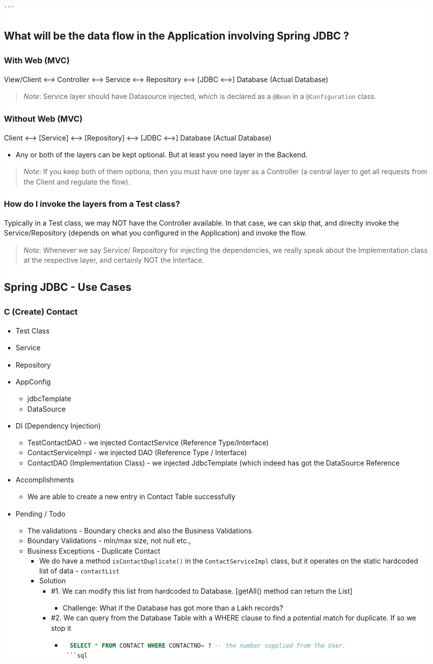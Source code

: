 	```

## What will be the data flow in the Application involving Spring JDBC ?

### With Web (MVC)

View/Client <--> Controller <--> Service <--> Repository <--> [JDBC <-->] Database (Actual Database)

> *Note*: Service layer should have Datasource injected, which is declared as a `@Bean` in a `@Configuration` class.

### Without Web (MVC)

Client <--> [Service] <--> [Repository] <--> [JDBC <-->] Database (Actual Database)

* Any or both of the layers can be kept optional. But at least you need layer in the Backend. 

> *Note*: If you keep both of them optiona, then you must have one layer as a Controller (a central layer to get all requests from the Client and regulate the flow).

### How do I invoke the layers from a Test class? 

Typically in a Test class, we may NOT have the Controller available. In that case, we can skip that, and
direclty invoke the Service/Repository (depends on what you configured in the Application) and invoke the flow.

> *Note*: Whenever we say Service/ Repository for injecting the dependencies, we really speak about the Implementation class at the respective layer, and certainly NOT the Interface.

## Spring JDBC - Use Cases

### C (Create) Contact 

* Test Class
* Service
* Repository
* AppConfig
	* jdbcTemplate
	* DataSource
* DI (Dependency Injection)
	- TestContactDAO - we injected ContactService (Reference Type/Interface)
	- ContactServiceImpl - we injected DAO<Contact> (Reference Type / Interface)
	- ContactDAO (Implementation Class) - we injected JdbcTemplate (which indeed has got the DataSource Reference

* Accomplishments
	* We are able to create a new entry in Contact Table successfully
	
* Pending / Todo
	* The validations - Boundary checks and also the Business Validations
	* Boundary Validations - min/max size, not null etc., 
	* Business Exceptions - Duplicate Contact 
		- We do have a method `isContactDuplicate()` in the `ContactServiceImpl` class, but it operates on the static hardcoded list of data - `contactList`
		- Solution 
			- #1. We can modify this list from hardcoded to Database. [getAll() method can return the List<Contact>]
				- Challenge: What if the Database has got more than a Lakh records?
			- #2. We can query from the Database Table with a WHERE clause to find a potential match for duplicate. If so we stop it
				- ```sql
					SELECT * FROM CONTACT WHERE CONTACTNO= ? -- the number supplied from the User.
				   ```sql